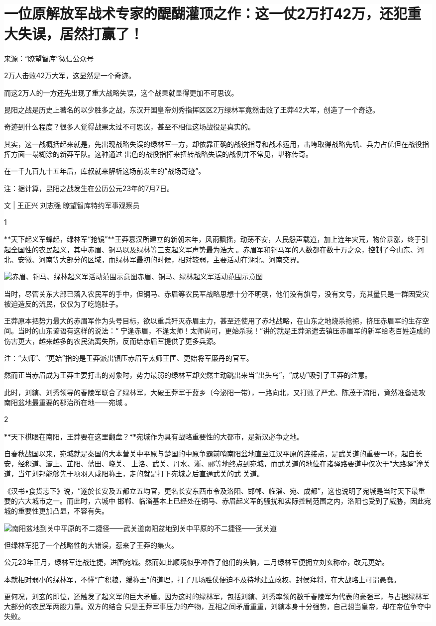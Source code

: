 # 一位原解放军战术专家的醍醐灌顶之作：这一仗2万打42万，还犯重大失误，居然打赢了！

来源：“瞭望智库”微信公众号

2万人击败42万大军，这显然是一个奇迹。

而这2万人的一方还先出现了重大战略失误，这个战果就显得更加不可思议。

昆阳之战是历史上著名的以少胜多之战，东汉开国皇帝刘秀指挥区区2万绿林军竟然击败了王莽42大军，创造了一个奇迹。

奇迹到什么程度？很多人觉得战果太过不可思议，甚至不相信这场战役是真实的。

其实，这一战概括起来就是，先出现战略失误的绿林军一方，却依靠正确的战役指导和战术运用，击垮取得战略先机、兵力占优但在战役指挥方面一塌糊涂的新莽军队。这种通过
出色的战役指挥来扭转战略失误的战例并不常见，堪称传奇。

在一千九百九十五年后，库叔就来解析这场前发生的“战场奇迹”。

注：据计算，昆阳之战发生在公历公元23年的7月7日。

文 | 王正兴 刘志强 瞭望智库特约军事观察员

1

**天下起义军蜂起，绿林军“抢镜”**王莽篡汉所建立的新朝末年，风雨飘摇，动荡不安，人民怨声载道，加上连年灾荒，物价暴涨，终于引起全国性的农民起义，其中赤眉、铜马以及绿林等三支起义军声势最为浩大
。赤眉军和铜马军的人数都在数十万之众，控制了今山东、河北、安徽、河南等大部分的区域，而绿林军最初的时候，相对较弱，主要活动在湖北、河南交界。

![赤眉、铜马、绿林起义军活动范围示意图](http://n.sinaimg.cn/news/transform/377/w550h627/20180709/B0ZN-hezpzwt6921361.jpg)赤眉、铜马、绿林起义军活动范围示意图

当时，尽管关东大部已落入农民军的手中，但铜马、赤眉等农民军战略思想十分不明确，他们没有旗号，没有文号，充其量只是一群因受灾被迫造反的流民，仅仅为了吃饱肚子。

王莽原本把势力最大的赤眉军作为头号目标，欲以重兵歼灭赤眉主力，甚至还使用了赤地战略，在山东之地烧杀抢掠，挤压赤眉军的生存空间。当时的山东谚语有这样的说法：“
宁逢赤眉，不逢太师！太师尚可，更始杀我！”讲的就是王莽派遣去镇压赤眉军的新军给老百姓造成的伤害更大，越来越多的农民流离失所，反而给赤眉军提供了更多兵源。

注：“太师”、“更始”指的是王莽派出镇压赤眉军太师王匡、更始将军廉丹的官军。

然而正当赤眉成为王莽主要打击的对象时，势力最弱的绿林军却突然主动跳出来当“出头鸟”，“成功”吸引了王莽的注意。

此时，刘縯、刘秀领导的春陵军联合了绿林军，大破王莽军于蓝乡（今泌阳一带），一路向北，又打败了严尤、陈茂于淯阳，竟然准备进攻南阳盆地最重要的郡治所在地——宛城
。

2

**天下棋眼在南阳，王莽要在这里翻盘？**宛城作为具有战略重要性的大都市，是新汉必争之地。

自春秋战国以来，宛城就是秦国的大本营关中平原与楚国的中原争霸前哨南阳盆地直至江汉平原的连接点，是武关道的重要一环，起自长安，经积道、灞上、芷阳、蓝田、峣关、
上洛、武关、丹水、淅、郦等地终点到宛城，而武关道的地位在诸驿路要道中仅次于“大路驿”潼关道，当年刘邦能够先于项羽入咸阳称王，走的就是打下宛城之后直通武关的武
关道。

《汉书•食货志下》说，“遂於长安及五都立五均官，更名长安东西市令及洛阳、邯郸、临淄、宛、成都”，这也说明了宛城是当时天下最重要的六大城市之一。而此时，六城中
邯郸、临淄基本上已经处在铜马、赤眉起义军的骚扰和实际控制范围之内，洛阳也受到了威胁，因此宛城的重要性更加凸显，不容有失。

![南阳盆地到关中平原的不二捷径——武关道](http://n.sinaimg.cn/news/transform/132/w550h382/20180709/khe4-hezpzwt6921642.jpg)南阳盆地到关中平原的不二捷径——武关道

但绿林军犯了一个战略性的大错误，惹来了王莽的集火。

公元23年正月，绿林军连战连捷，进围宛城。然而如此顺境似乎冲昏了他们的头脑，二月绿林军便拥立刘玄称帝，改元更始。

本就相对弱小的绿林军，不懂“广积粮，缓称王”的道理，打了几场胜仗便迫不及待地建立政权、封侯拜将，在大战略上可谓愚蠢。

更何况，刘玄的即位，还触发了起义军的巨大矛盾。因为这时的绿林军，包括刘縯、刘秀率领的数千春陵军为代表的豪强军，与占据绿林军大部分的农民军两股力量。双方的结合
只是王莽军事压力的产物，互相之间矛盾重重，刘縯本身十分强势，自己想当皇帝，却在帝位争夺中失败。
